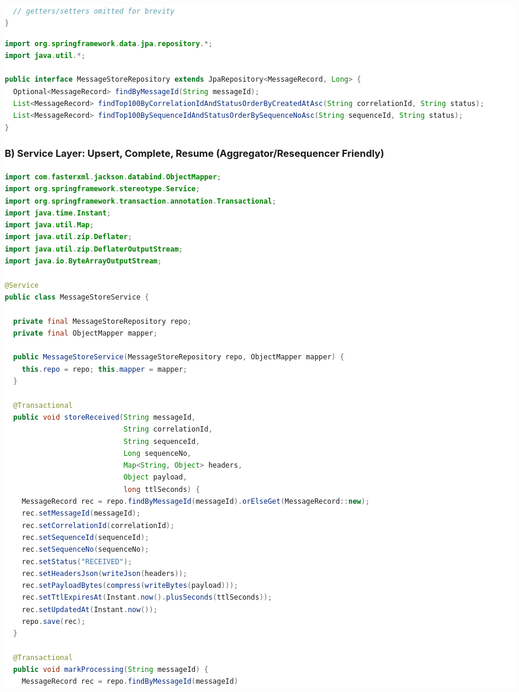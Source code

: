 ```java
  // getters/setters omitted for brevity
}
```

```java
import org.springframework.data.jpa.repository.*;
import java.util.*;

public interface MessageStoreRepository extends JpaRepository<MessageRecord, Long> {
  Optional<MessageRecord> findByMessageId(String messageId);
  List<MessageRecord> findTop100ByCorrelationIdAndStatusOrderByCreatedAtAsc(String correlationId, String status);
  List<MessageRecord> findTop100BySequenceIdAndStatusOrderBySequenceNoAsc(String sequenceId, String status);
}
```

### B) Service Layer: Upsert, Complete, Resume (Aggregator/Resequencer Friendly)

```java
import com.fasterxml.jackson.databind.ObjectMapper;
import org.springframework.stereotype.Service;
import org.springframework.transaction.annotation.Transactional;
import java.time.Instant;
import java.util.Map;
import java.util.zip.Deflater;
import java.util.zip.DeflaterOutputStream;
import java.io.ByteArrayOutputStream;

@Service
public class MessageStoreService {

  private final MessageStoreRepository repo;
  private final ObjectMapper mapper;

  public MessageStoreService(MessageStoreRepository repo, ObjectMapper mapper) {
    this.repo = repo; this.mapper = mapper;
  }

  @Transactional
  public void storeReceived(String messageId,
                            String correlationId,
                            String sequenceId,
                            Long sequenceNo,
                            Map<String, Object> headers,
                            Object payload,
                            long ttlSeconds) {
    MessageRecord rec = repo.findByMessageId(messageId).orElseGet(MessageRecord::new);
    rec.setMessageId(messageId);
    rec.setCorrelationId(correlationId);
    rec.setSequenceId(sequenceId);
    rec.setSequenceNo(sequenceNo);
    rec.setStatus("RECEIVED");
    rec.setHeadersJson(writeJson(headers));
    rec.setPayloadBytes(compress(writeBytes(payload)));
    rec.setTtlExpiresAt(Instant.now().plusSeconds(ttlSeconds));
    rec.setUpdatedAt(Instant.now());
    repo.save(rec);
  }

  @Transactional
  public void markProcessing(String messageId) {
    MessageRecord rec = repo.findByMessageId(messageId)
```